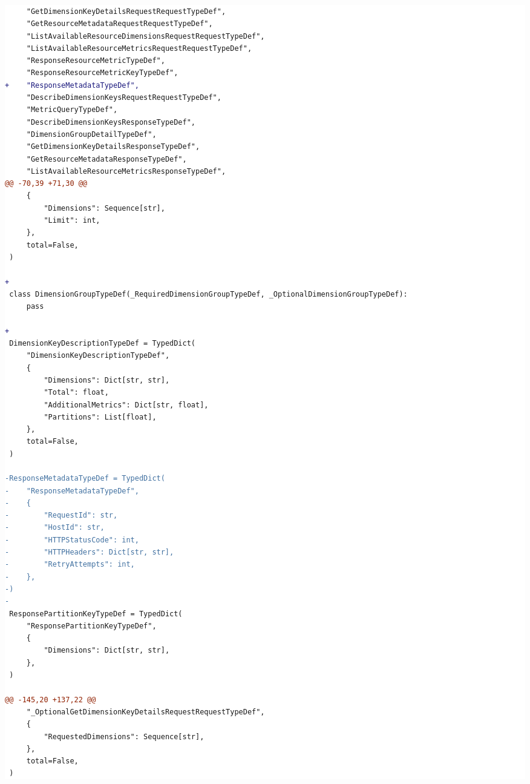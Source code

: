 ```diff
     "GetDimensionKeyDetailsRequestRequestTypeDef",
     "GetResourceMetadataRequestRequestTypeDef",
     "ListAvailableResourceDimensionsRequestRequestTypeDef",
     "ListAvailableResourceMetricsRequestRequestTypeDef",
     "ResponseResourceMetricTypeDef",
     "ResponseResourceMetricKeyTypeDef",
+    "ResponseMetadataTypeDef",
     "DescribeDimensionKeysRequestRequestTypeDef",
     "MetricQueryTypeDef",
     "DescribeDimensionKeysResponseTypeDef",
     "DimensionGroupDetailTypeDef",
     "GetDimensionKeyDetailsResponseTypeDef",
     "GetResourceMetadataResponseTypeDef",
     "ListAvailableResourceMetricsResponseTypeDef",
@@ -70,39 +71,30 @@
     {
         "Dimensions": Sequence[str],
         "Limit": int,
     },
     total=False,
 )
 
+
 class DimensionGroupTypeDef(_RequiredDimensionGroupTypeDef, _OptionalDimensionGroupTypeDef):
     pass
 
+
 DimensionKeyDescriptionTypeDef = TypedDict(
     "DimensionKeyDescriptionTypeDef",
     {
         "Dimensions": Dict[str, str],
         "Total": float,
         "AdditionalMetrics": Dict[str, float],
         "Partitions": List[float],
     },
     total=False,
 )
 
-ResponseMetadataTypeDef = TypedDict(
-    "ResponseMetadataTypeDef",
-    {
-        "RequestId": str,
-        "HostId": str,
-        "HTTPStatusCode": int,
-        "HTTPHeaders": Dict[str, str],
-        "RetryAttempts": int,
-    },
-)
-
 ResponsePartitionKeyTypeDef = TypedDict(
     "ResponsePartitionKeyTypeDef",
     {
         "Dimensions": Dict[str, str],
     },
 )
 
@@ -145,20 +137,22 @@
     "_OptionalGetDimensionKeyDetailsRequestRequestTypeDef",
     {
         "RequestedDimensions": Sequence[str],
     },
     total=False,
 )
```